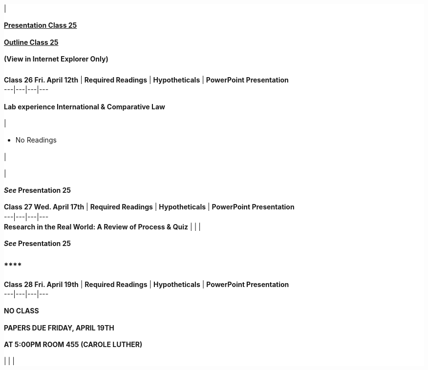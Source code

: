 

|

**[Presentation Class 25](Spring2002REVIEW.htm)**

**[Outline Class 25](Spring2002REVIEW.rtf)**

**(View in Internet Explorer Only)**

###  
  
**Class 26 Fri. April 12th** | **Required Readings** | **Hypotheticals** |
**PowerPoint Presentation**  
---|---|---|---  
  
**Lab experience International & Comparative Law**





|

  * No Readings 

|





|

**_See_ Presentation 25**  
  
**Class 27 Wed. April 17th** | **Required Readings** | **Hypotheticals** |
**PowerPoint Presentation**  
---|---|---|---  
**Research in the Real World: A Review of Process & Quiz** |  |   |

**_See_ Presentation 25**

### ****  
  
**Class 28 Fri. April 19th** | **Required Readings** | **Hypotheticals** |
**PowerPoint Presentation**  
---|---|---|---  
  
**NO CLASS**

**PAPERS DUE FRIDAY, APRIL 19TH**

**AT 5:00PM ROOM 455 (CAROLE LUTHER)**

|    |   |  

